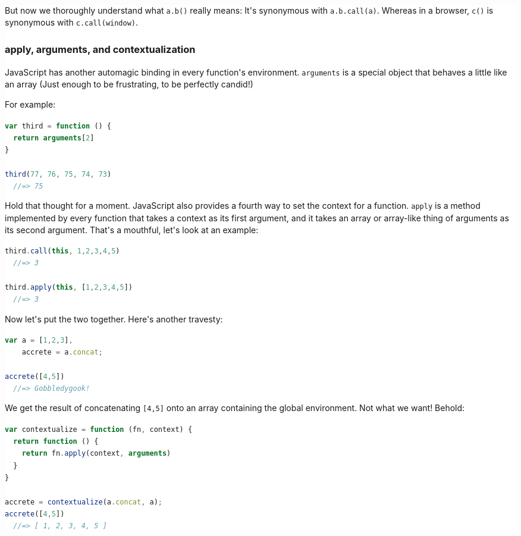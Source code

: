 But now we thoroughly understand what `a.b()` really means: It's synonymous with `a.b.call(a)`. Whereas in a browser, `c()` is synonymous with `c.call(window)`.

### apply, arguments, and contextualization

JavaScript has another automagic binding in every function's environment. `arguments` is a special object that behaves a little like an array (Just enough to be frustrating, to be perfectly candid!)

For example:

```javascript
var third = function () {
  return arguments[2]
}

third(77, 76, 75, 74, 73)
  //=> 75
```

Hold that thought for a moment. JavaScript also provides a fourth way to set the context for a function. `apply` is a method implemented by every function that takes a context as its first argument, and it takes an array or array-like thing of arguments as its second argument. That's a mouthful, let's look at an example:

```javascript
third.call(this, 1,2,3,4,5)
  //=> 3

third.apply(this, [1,2,3,4,5])
  //=> 3
```
      
Now let's put the two together. Here's another travesty:

```javascript
var a = [1,2,3],
    accrete = a.concat;
    
accrete([4,5])
  //=> Gobbledygook!
```

We get the result of concatenating `[4,5]` onto an array containing the global environment. Not what we want! Behold:

```javascript
var contextualize = function (fn, context) {
  return function () {
    return fn.apply(context, arguments)
  }
}

accrete = contextualize(a.concat, a);
accrete([4,5])
  //=> [ 1, 2, 3, 4, 5 ]
```
      

[ja]: http://leanpub.com/javascript-allonge
[Lexical Scope]: https://en.wikipedia.org/wiki/Scope_(computer_science)#Lexical_scoping
[allong.es]: http://allong.es
[ja]: http://leanpub.com/javascript-allonge "JavaScript Allongé"